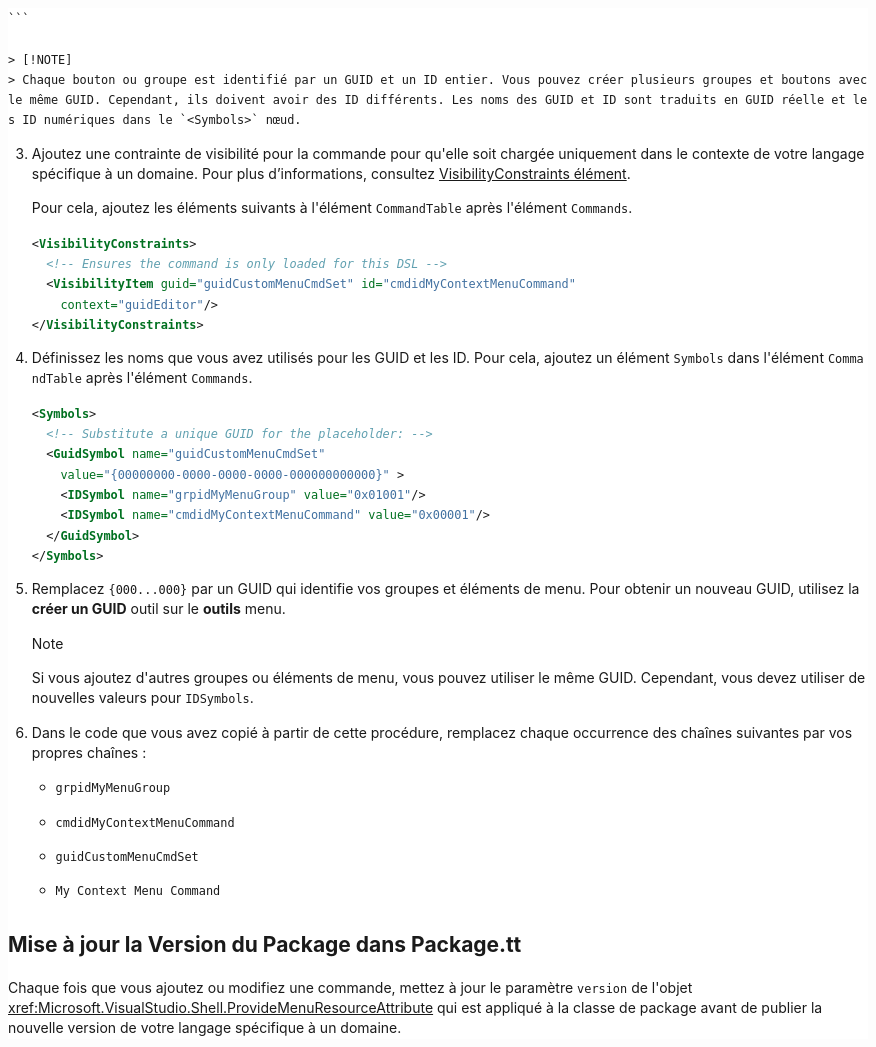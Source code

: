     ```

    > [!NOTE]
    > Chaque bouton ou groupe est identifié par un GUID et un ID entier. Vous pouvez créer plusieurs groupes et boutons avec le même GUID. Cependant, ils doivent avoir des ID différents. Les noms des GUID et ID sont traduits en GUID réelle et les ID numériques dans le `<Symbols>` nœud.

3.  Ajoutez une contrainte de visibilité pour la commande pour qu'elle soit chargée uniquement dans le contexte de votre langage spécifique à un domaine. Pour plus d’informations, consultez [VisibilityConstraints élément](../extensibility/visibilityconstraints-element.md).

     Pour cela, ajoutez les éléments suivants à l'élément `CommandTable` après l'élément `Commands`.

    ```xml
    <VisibilityConstraints>
      <!-- Ensures the command is only loaded for this DSL -->
      <VisibilityItem guid="guidCustomMenuCmdSet" id="cmdidMyContextMenuCommand"
        context="guidEditor"/>
    </VisibilityConstraints>
    ```

4.  Définissez les noms que vous avez utilisés pour les GUID et les ID. Pour cela, ajoutez un élément `Symbols` dans l'élément `CommandTable` après l'élément `Commands`.

    ```xml
    <Symbols>
      <!-- Substitute a unique GUID for the placeholder: -->
      <GuidSymbol name="guidCustomMenuCmdSet"
        value="{00000000-0000-0000-0000-000000000000}" >
        <IDSymbol name="grpidMyMenuGroup" value="0x01001"/>
        <IDSymbol name="cmdidMyContextMenuCommand" value="0x00001"/>
      </GuidSymbol>
    </Symbols>
    ```

5.  Remplacez `{000...000}` par un GUID qui identifie vos groupes et éléments de menu. Pour obtenir un nouveau GUID, utilisez la **créer un GUID** outil sur le **outils** menu.

    > [!NOTE]
    >  Si vous ajoutez d'autres groupes ou éléments de menu, vous pouvez utiliser le même GUID. Cependant, vous devez utiliser de nouvelles valeurs pour `IDSymbols`.

6.  Dans le code que vous avez copié à partir de cette procédure, remplacez chaque occurrence des chaînes suivantes par vos propres chaînes :

    -   `grpidMyMenuGroup`

    -   `cmdidMyContextMenuCommand`

    -   `guidCustomMenuCmdSet`

    -   `My Context Menu Command`

##  <a name="version"></a> Mise à jour la Version du Package dans Package.tt
 Chaque fois que vous ajoutez ou modifiez une commande, mettez à jour le paramètre `version` de l'objet <xref:Microsoft.VisualStudio.Shell.ProvideMenuResourceAttribute> qui est appliqué à la classe de package avant de publier la nouvelle version de votre langage spécifique à un domaine.
